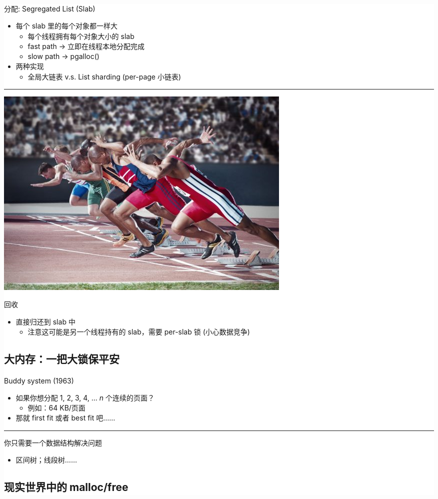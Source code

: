 分配: Segregated List (Slab)

- 每个 slab 里的每个对象都一样大
	- 每个线程拥有每个对象大小的 slab
	- fast path → 立即在线程本地分配完成
	- slow path → pgalloc()
- 两种实现
	- 全局大链表 v.s. List sharding (per-page 小链表)

---

![](res/13.c标准库的实现/race.jpg "")

回收

- 直接归还到 slab 中
	- 注意这可能是另一个线程持有的 slab，需要 per-slab 锁 (小心数据竞争)

## 大内存：一把大锁保平安

Buddy system (1963)

- 如果你想分配 1, 2, 3, 4, ... $n$ 个连续的页面？
	- 例如：64 KB/页面
- 那就 first fit 或者 best fit 吧……

---

你只需要一个数据结构解决问题

- 区间树；线段树……

## 现实世界中的 malloc/free

